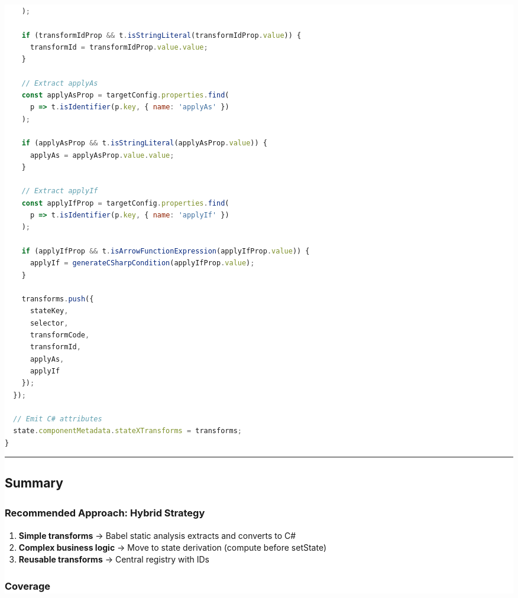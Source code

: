 ```javascript
    );

    if (transformIdProp && t.isStringLiteral(transformIdProp.value)) {
      transformId = transformIdProp.value.value;
    }

    // Extract applyAs
    const applyAsProp = targetConfig.properties.find(
      p => t.isIdentifier(p.key, { name: 'applyAs' })
    );

    if (applyAsProp && t.isStringLiteral(applyAsProp.value)) {
      applyAs = applyAsProp.value.value;
    }

    // Extract applyIf
    const applyIfProp = targetConfig.properties.find(
      p => t.isIdentifier(p.key, { name: 'applyIf' })
    );

    if (applyIfProp && t.isArrowFunctionExpression(applyIfProp.value)) {
      applyIf = generateCSharpCondition(applyIfProp.value);
    }

    transforms.push({
      stateKey,
      selector,
      transformCode,
      transformId,
      applyAs,
      applyIf
    });
  });

  // Emit C# attributes
  state.componentMetadata.stateXTransforms = transforms;
}
```

---

## Summary

### Recommended Approach: **Hybrid Strategy**

1. **Simple transforms** → Babel static analysis extracts and converts to C#
2. **Complex business logic** → Move to state derivation (compute before setState)
3. **Reusable transforms** → Central registry with IDs

### Coverage
